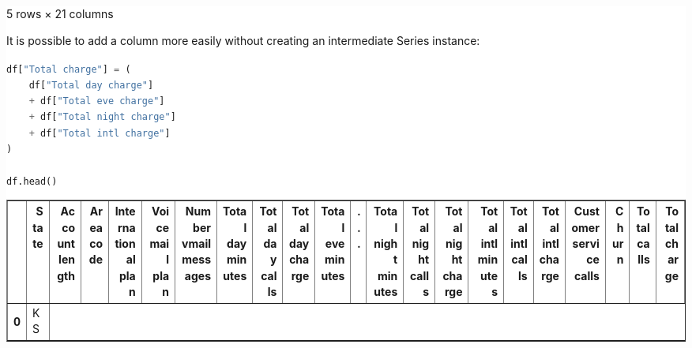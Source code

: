   </tbody>
</table>
<p>5 rows × 21 columns</p>
</div>



It is possible to add a column more easily without creating an intermediate Series instance:


```python
df["Total charge"] = (
    df["Total day charge"]
    + df["Total eve charge"]
    + df["Total night charge"]
    + df["Total intl charge"]
)

df.head()
```




<div>
<style scoped>
    .dataframe tbody tr th:only-of-type {
        vertical-align: middle;
    }

    .dataframe tbody tr th {
        vertical-align: top;
    }

    .dataframe thead th {
        text-align: right;
    }
</style>
<table border="1" class="dataframe">
  <thead>
    <tr style="text-align: right;">
      <th></th>
      <th>State</th>
      <th>Account length</th>
      <th>Area code</th>
      <th>International plan</th>
      <th>Voice mail plan</th>
      <th>Number vmail messages</th>
      <th>Total day minutes</th>
      <th>Total day calls</th>
      <th>Total day charge</th>
      <th>Total eve minutes</th>
      <th>...</th>
      <th>Total night minutes</th>
      <th>Total night calls</th>
      <th>Total night charge</th>
      <th>Total intl minutes</th>
      <th>Total intl calls</th>
      <th>Total intl charge</th>
      <th>Customer service calls</th>
      <th>Churn</th>
      <th>Total calls</th>
      <th>Total charge</th>
    </tr>
  </thead>
  <tbody>
    <tr>
      <th>0</th>
      <td>KS</td>
